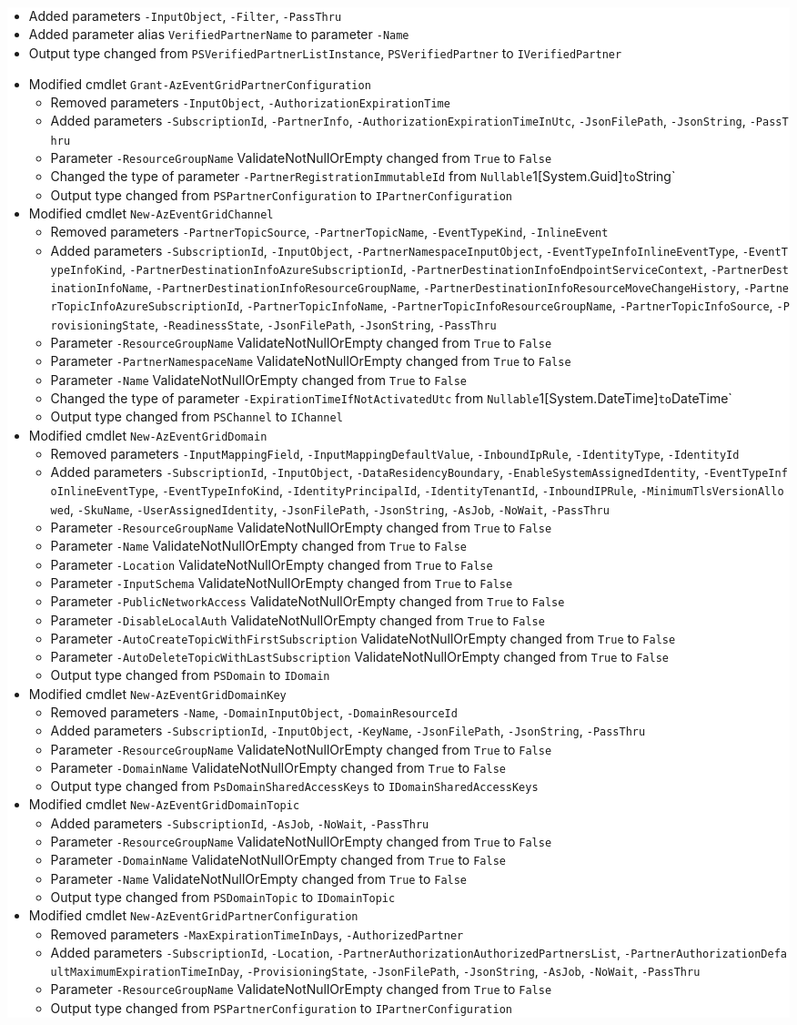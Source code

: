    - Added parameters `-InputObject`, `-Filter`, `-PassThru`
   - Added parameter alias `VerifiedPartnerName` to parameter `-Name`
   - Output type changed from ``PSVerifiedPartnerListInstance``, ``PSVerifiedPartner`` to ``IVerifiedPartner``
* Modified cmdlet `Grant-AzEventGridPartnerConfiguration`
   - Removed parameters `-InputObject`, `-AuthorizationExpirationTime`
   - Added parameters `-SubscriptionId`, `-PartnerInfo`, `-AuthorizationExpirationTimeInUtc`, `-JsonFilePath`, `-JsonString`, `-PassThru`
   - Parameter `-ResourceGroupName` ValidateNotNullOrEmpty changed from `True` to `False`
   - Changed the type of parameter `-PartnerRegistrationImmutableId` from `Nullable`1[System.Guid]` to `String`
   - Output type changed from ``PSPartnerConfiguration`` to ``IPartnerConfiguration``
* Modified cmdlet `New-AzEventGridChannel`
   - Removed parameters `-PartnerTopicSource`, `-PartnerTopicName`, `-EventTypeKind`, `-InlineEvent`
   - Added parameters `-SubscriptionId`, `-InputObject`, `-PartnerNamespaceInputObject`, `-EventTypeInfoInlineEventType`, `-EventTypeInfoKind`, `-PartnerDestinationInfoAzureSubscriptionId`, `-PartnerDestinationInfoEndpointServiceContext`, `-PartnerDestinationInfoName`, `-PartnerDestinationInfoResourceGroupName`, `-PartnerDestinationInfoResourceMoveChangeHistory`, `-PartnerTopicInfoAzureSubscriptionId`, `-PartnerTopicInfoName`, `-PartnerTopicInfoResourceGroupName`, `-PartnerTopicInfoSource`, `-ProvisioningState`, `-ReadinessState`, `-JsonFilePath`, `-JsonString`, `-PassThru`
   - Parameter `-ResourceGroupName` ValidateNotNullOrEmpty changed from `True` to `False`
   - Parameter `-PartnerNamespaceName` ValidateNotNullOrEmpty changed from `True` to `False`
   - Parameter `-Name` ValidateNotNullOrEmpty changed from `True` to `False`
   - Changed the type of parameter `-ExpirationTimeIfNotActivatedUtc` from `Nullable`1[System.DateTime]` to `DateTime`
   - Output type changed from ``PSChannel`` to ``IChannel``
* Modified cmdlet `New-AzEventGridDomain`
   - Removed parameters `-InputMappingField`, `-InputMappingDefaultValue`, `-InboundIpRule`, `-IdentityType`, `-IdentityId`
   - Added parameters `-SubscriptionId`, `-InputObject`, `-DataResidencyBoundary`, `-EnableSystemAssignedIdentity`, `-EventTypeInfoInlineEventType`, `-EventTypeInfoKind`, `-IdentityPrincipalId`, `-IdentityTenantId`, `-InboundIPRule`, `-MinimumTlsVersionAllowed`, `-SkuName`, `-UserAssignedIdentity`, `-JsonFilePath`, `-JsonString`, `-AsJob`, `-NoWait`, `-PassThru`
   - Parameter `-ResourceGroupName` ValidateNotNullOrEmpty changed from `True` to `False`
   - Parameter `-Name` ValidateNotNullOrEmpty changed from `True` to `False`
   - Parameter `-Location` ValidateNotNullOrEmpty changed from `True` to `False`
   - Parameter `-InputSchema` ValidateNotNullOrEmpty changed from `True` to `False`
   - Parameter `-PublicNetworkAccess` ValidateNotNullOrEmpty changed from `True` to `False`
   - Parameter `-DisableLocalAuth` ValidateNotNullOrEmpty changed from `True` to `False`
   - Parameter `-AutoCreateTopicWithFirstSubscription` ValidateNotNullOrEmpty changed from `True` to `False`
   - Parameter `-AutoDeleteTopicWithLastSubscription` ValidateNotNullOrEmpty changed from `True` to `False`
   - Output type changed from ``PSDomain`` to ``IDomain``
* Modified cmdlet `New-AzEventGridDomainKey`
   - Removed parameters `-Name`, `-DomainInputObject`, `-DomainResourceId`
   - Added parameters `-SubscriptionId`, `-InputObject`, `-KeyName`, `-JsonFilePath`, `-JsonString`, `-PassThru`
   - Parameter `-ResourceGroupName` ValidateNotNullOrEmpty changed from `True` to `False`
   - Parameter `-DomainName` ValidateNotNullOrEmpty changed from `True` to `False`
   - Output type changed from ``PsDomainSharedAccessKeys`` to ``IDomainSharedAccessKeys``
* Modified cmdlet `New-AzEventGridDomainTopic`
   - Added parameters `-SubscriptionId`, `-AsJob`, `-NoWait`, `-PassThru`
   - Parameter `-ResourceGroupName` ValidateNotNullOrEmpty changed from `True` to `False`
   - Parameter `-DomainName` ValidateNotNullOrEmpty changed from `True` to `False`
   - Parameter `-Name` ValidateNotNullOrEmpty changed from `True` to `False`
   - Output type changed from ``PSDomainTopic`` to ``IDomainTopic``
* Modified cmdlet `New-AzEventGridPartnerConfiguration`
   - Removed parameters `-MaxExpirationTimeInDays`, `-AuthorizedPartner`
   - Added parameters `-SubscriptionId`, `-Location`, `-PartnerAuthorizationAuthorizedPartnersList`, `-PartnerAuthorizationDefaultMaximumExpirationTimeInDay`, `-ProvisioningState`, `-JsonFilePath`, `-JsonString`, `-AsJob`, `-NoWait`, `-PassThru`
   - Parameter `-ResourceGroupName` ValidateNotNullOrEmpty changed from `True` to `False`
   - Output type changed from ``PSPartnerConfiguration`` to ``IPartnerConfiguration``